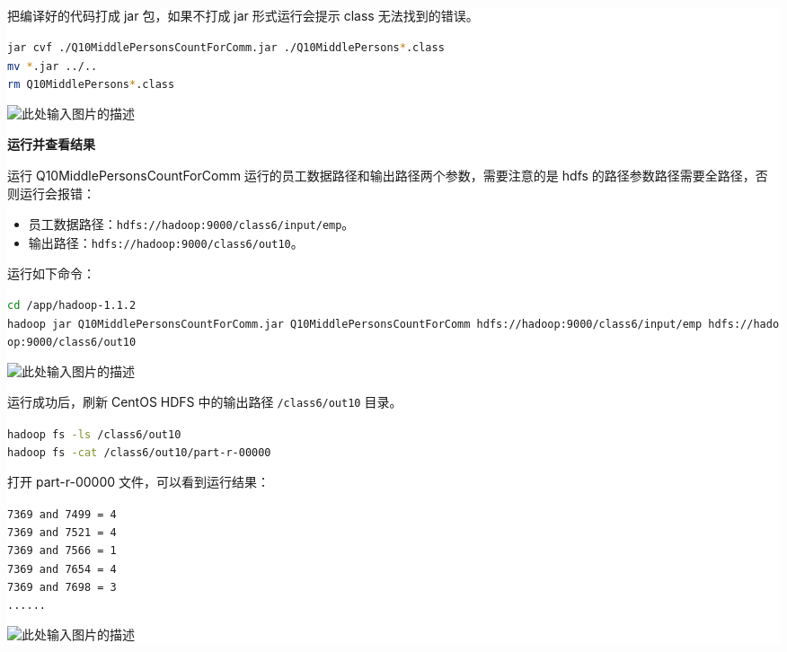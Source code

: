 把编译好的代码打成 jar 包，如果不打成 jar 形式运行会提示 class 无法找到的错误。

```bash
jar cvf ./Q10MiddlePersonsCountForComm.jar ./Q10MiddlePersons*.class
mv *.jar ../..
rm Q10MiddlePersons*.class
```

![此处输入图片的描述](https://doc.shiyanlou.com/document-uid29778labid1034timestamp1433603716501.png/wm)

**运行并查看结果**

运行 Q10MiddlePersonsCountForComm 运行的员工数据路径和输出路径两个参数，需要注意的是 hdfs 的路径参数路径需要全路径，否则运行会报错：

- 员工数据路径：`hdfs://hadoop:9000/class6/input/emp`。
- 输出路径：`hdfs://hadoop:9000/class6/out10`。

运行如下命令：

```bash
cd /app/hadoop-1.1.2
hadoop jar Q10MiddlePersonsCountForComm.jar Q10MiddlePersonsCountForComm hdfs://hadoop:9000/class6/input/emp hdfs://hadoop:9000/class6/out10
```

![此处输入图片的描述](https://doc.shiyanlou.com/document-uid29778labid1034timestamp1433603729512.png/wm)

运行成功后，刷新 CentOS HDFS 中的输出路径 `/class6/out10` 目录。

```bash
hadoop fs -ls /class6/out10
hadoop fs -cat /class6/out10/part-r-00000
```

打开 part-r-00000 文件，可以看到运行结果：

```text
7369 and 7499 = 4
7369 and 7521 = 4
7369 and 7566 = 1
7369 and 7654 = 4
7369 and 7698 = 3
......
```

![此处输入图片的描述](https://doc.shiyanlou.com/document-uid29778labid1034timestamp1433603739017.png/wm)
